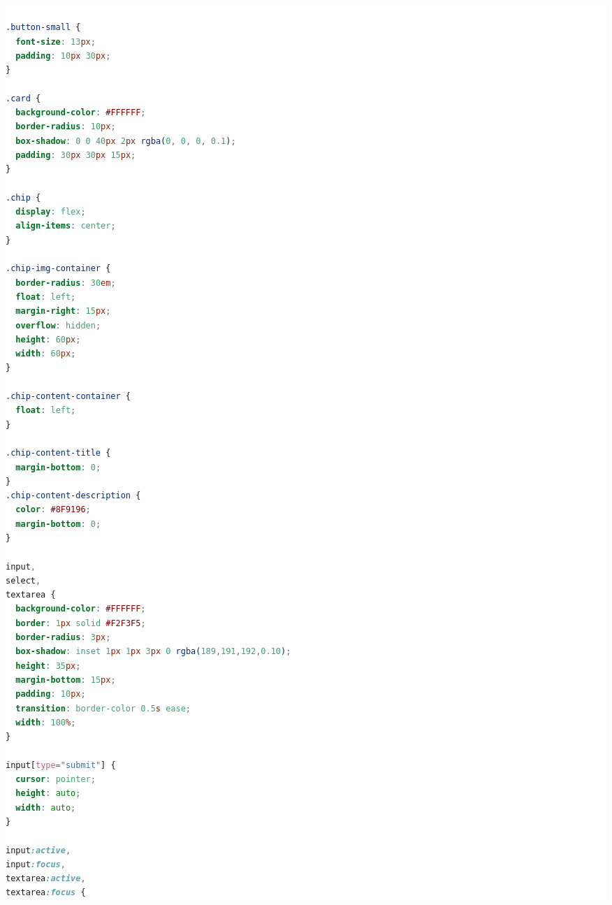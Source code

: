 ```css

.button-small {
  font-size: 13px;
  padding: 10px 30px;
}

.card {
  background-color: #FFFFFF;
  border-radius: 10px;
  box-shadow: 0 0 40px 2px rgba(0, 0, 0, 0.1);
  padding: 30px 30px 15px;
}

.chip {
  display: flex;
  align-items: center;
}

.chip-img-container {
  border-radius: 30em;
  float: left;
  margin-right: 15px;
  overflow: hidden;
  height: 60px;
  width: 60px;
}

.chip-content-container {
  float: left;
}

.chip-content-title {
  margin-bottom: 0;
}
.chip-content-description {
  color: #8F9196;
  margin-bottom: 0;
}

input,
select,
textarea {
  background-color: #FFFFFF;
  border: 1px solid #F2F3F5;
  border-radius: 3px;
  box-shadow: inset 1px 1px 3px 0 rgba(189,191,192,0.10);
  height: 35px;
  margin-bottom: 15px;
  padding: 10px;
  transition: border-color 0.5s ease;
  width: 100%;
}

input[type="submit"] {
  cursor: pointer;
  height: auto;
  width: auto;
}

input:active,
input:focus,
textarea:active,
textarea:focus {
```